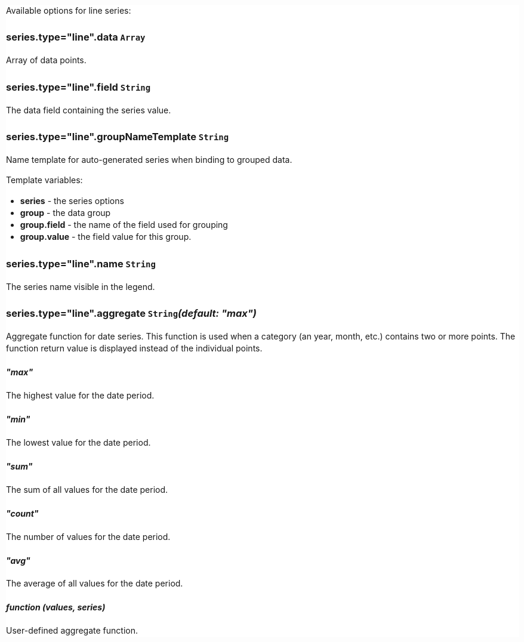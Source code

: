 Available options for line series:

### series.type="line".data `Array`

Array of data points.

### series.type="line".field `String`

The data field containing the series value.

### series.type="line".groupNameTemplate `String`

Name template for auto-generated
series when binding to grouped data.

Template variables:

*   **series** - the series options
*   **group** - the data group
*   **group.field** - the name of the field used for grouping
*   **group.value** - the field value for this group.

### series.type="line".name `String`

The series name visible in the legend.

### series.type="line".aggregate `String`*(default: "max")*

Aggregate function for date series.
This function is used when a category (an year, month, etc.) contains two or more points.
The function return value is displayed instead of the individual points.

#### *"max"*

The highest value for the date period.

#### *"min"*

The lowest value for the date period.

#### *"sum"*

The sum of all values for the date period.

#### *"count"*

The number of values for the date period.

#### *"avg"*

The average of all values for the date period.

#### *function (values, series)*

User-defined aggregate function.
